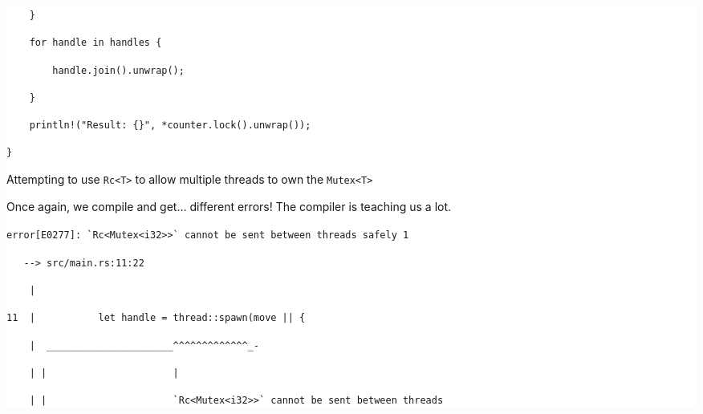 ```
    }
```

```

```

```
    for handle in handles {
```

```
        handle.join().unwrap();
```

```
    }
```

```

```

```
    println!("Result: {}", *counter.lock().unwrap());
```

```
}
```

Attempting to use `Rc<T>` to allow multiple threads to own the `Mutex<T>`

Once again, we compile and get… different errors! The compiler is teaching us a
lot.

```
error[E0277]: `Rc<Mutex<i32>>` cannot be sent between threads safely 1
```

```
   --> src/main.rs:11:22
```

```
    |
```

```
11  |           let handle = thread::spawn(move || {
```

```
    |  ______________________^^^^^^^^^^^^^_-
```

```
    | |                      |
```

```
    | |                      `Rc<Mutex<i32>>` cannot be sent between threads
```
